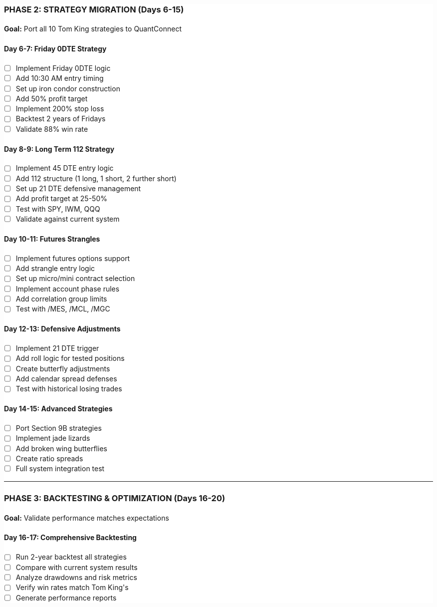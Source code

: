 
### PHASE 2: STRATEGY MIGRATION (Days 6-15)
**Goal:** Port all 10 Tom King strategies to QuantConnect

#### Day 6-7: Friday 0DTE Strategy
- [ ] Implement Friday 0DTE logic
- [ ] Add 10:30 AM entry timing
- [ ] Set up iron condor construction
- [ ] Add 50% profit target
- [ ] Implement 200% stop loss
- [ ] Backtest 2 years of Fridays
- [ ] Validate 88% win rate

#### Day 8-9: Long Term 112 Strategy
- [ ] Implement 45 DTE entry logic
- [ ] Add 112 structure (1 long, 1 short, 2 further short)
- [ ] Set up 21 DTE defensive management
- [ ] Add profit target at 25-50%
- [ ] Test with SPY, IWM, QQQ
- [ ] Validate against current system

#### Day 10-11: Futures Strangles
- [ ] Implement futures options support
- [ ] Add strangle entry logic
- [ ] Set up micro/mini contract selection
- [ ] Implement account phase rules
- [ ] Add correlation group limits
- [ ] Test with /MES, /MCL, /MGC

#### Day 12-13: Defensive Adjustments
- [ ] Implement 21 DTE trigger
- [ ] Add roll logic for tested positions
- [ ] Create butterfly adjustments
- [ ] Add calendar spread defenses
- [ ] Test with historical losing trades

#### Day 14-15: Advanced Strategies
- [ ] Port Section 9B strategies
- [ ] Implement jade lizards
- [ ] Add broken wing butterflies
- [ ] Create ratio spreads
- [ ] Full system integration test

---

### PHASE 3: BACKTESTING & OPTIMIZATION (Days 16-20)
**Goal:** Validate performance matches expectations

#### Day 16-17: Comprehensive Backtesting
- [ ] Run 2-year backtest all strategies
- [ ] Compare with current system results
- [ ] Analyze drawdowns and risk metrics
- [ ] Verify win rates match Tom King's
- [ ] Generate performance reports
